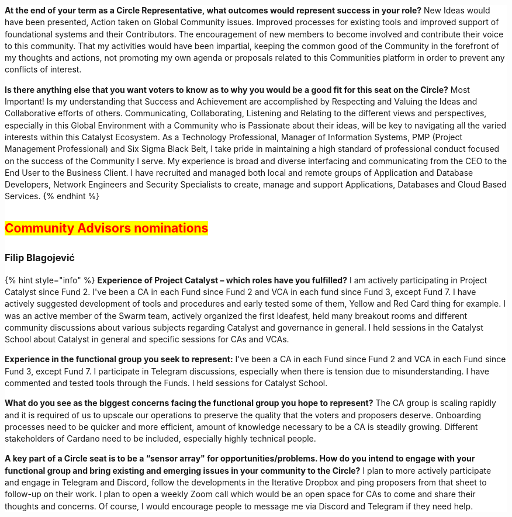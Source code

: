 **At the end of your term as a Circle Representative, what outcomes would represent success in your role?**  New Ideas would have been presented, Action taken on Global Community issues. Improved processes for existing tools and improved support of foundational systems and their Contributors.  The encouragement of new members to become involved and contribute their voice to this community.  That my activities would have been impartial, keeping the common good of the Community in the forefront of my thoughts and actions, not promoting my own agenda or proposals related to this Communities platform in order to prevent any conflicts of interest.

**Is there anything else that you want voters to know as to why you would be a good fit for this seat on the Circle?**  Most Important! Is my understanding that Success and Achievement are accomplished by Respecting and Valuing the Ideas and Collaborative efforts of others.  Communicating, Collaborating, Listening and Relating to the different views and perspectives, especially in this Global Environment with a Community who is Passionate about their ideas, will be key to navigating all the varied interests within this Catalyst Ecosystem.  As a Technology Professional, Manager of Information Systems, PMP (Project Management Professional) and Six Sigma Black Belt, I take pride in maintaining a high standard of professional conduct focused on the success of the Community I serve.  My experience is broad and diverse interfacing and communicating from the CEO to the End User to the Business Client. I have recruited and managed both local and remote groups of Application and Database Developers, Network Engineers and Security Specialists to create, manage and support Applications, Databases and Cloud Based Services.
{% endhint %}

## <mark style="color:red;">Community Advisors nominations</mark>

### Filip Blagojević

{% hint style="info" %}
**Experience of Project Catalyst – which roles have you fulfilled?** I am actively participating in Project Catalyst since Fund 2. I've been a CA in each Fund since Fund 2 and VCA in each fund since Fund 3, except Fund 7. I have actively suggested development of tools and procedures and early tested some of them, Yellow and Red Card thing for example. I was an active member of the Swarm team, actively organized the first Ideafest, held many breakout rooms and different community discussions about various subjects regarding Catalyst and governance in general. I held sessions in the Catalyst School about Catalyst in general and specific sessions for CAs and VCAs.

**Experience in the functional group you seek to represent:**  I've been a CA in each Fund since Fund 2 and VCA in each Fund since Fund 3, except Fund 7. I participate in Telegram discussions, especially when there is tension due to misunderstanding. I have commented and tested tools through the Funds. I held sessions for Catalyst School.

**What do you see as the biggest concerns facing the functional group you hope to represent?**  The CA group is scaling rapidly and it is required of us to upscale our operations to preserve the quality that the voters and proposers deserve. Onboarding processes need to be quicker and more efficient, amount of knowledge necessary to be a CA is steadily growing. Different stakeholders of Cardano need to be included, especially highly technical people.

**A key part of a Circle seat is to be a “sensor array" for opportunities/problems. How do you intend to engage with your functional group and bring existing and emerging issues in your community to the Circle?**  I plan to more actively participate and engage in Telegram and Discord, follow the developments in the Iterative Dropbox and ping proposers from that sheet to follow-up on their work. I plan to open a weekly Zoom call which would be an open space for CAs to come and share their thoughts and concerns. Of course, I would encourage people to message me via Discord and Telegram if they need help.

